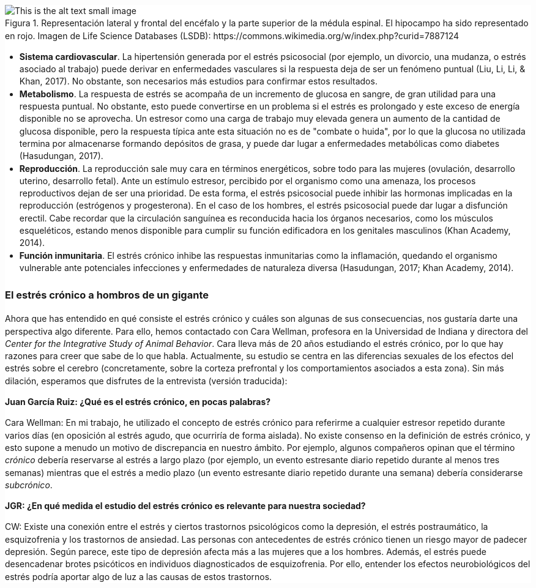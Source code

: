 <div className="Image__Small Image__withBorder">
  <img src="https://nervousystemhome.files.wordpress.com/2020/05/hippocampus_image.png?w=800" alt="This is the alt text small image" />
  <figcaption>Figura 1. Representación lateral y frontal del encéfalo y la parte superior de la médula espinal. El hipocampo ha sido representado en rojo. Imagen de Life Science Databases (LSDB): https://commons.wikimedia.org/w/index.php?curid=7887124</figcaption>
</div>

* **Sistema cardiovascular**. La hipertensión generada por el estrés psicosocial (por ejemplo, un divorcio, una mudanza, o estrés asociado al trabajo) puede derivar en enfermedades vasculares si la respuesta deja de ser un fenómeno puntual (Liu, Li, Li, & Khan, 2017). No obstante, son necesarios más estudios para confirmar estos resultados.
* **Metabolismo**. La respuesta de estrés se acompaña de un incremento de glucosa en sangre, de gran utilidad para una respuesta puntual. No obstante, esto puede convertirse en un problema si el estrés es prolongado y este exceso de energía disponible no se aprovecha. Un estresor como una carga de trabajo muy elevada genera un aumento de la cantidad de glucosa disponible, pero la respuesta típica ante esta situación no es de "combate o huida", por lo que la glucosa no utilizada termina por almacenarse formando depósitos de grasa, y puede dar lugar a enfermedades metabólicas como diabetes (Hasudungan, 2017).
* **Reproducción**. La reproducción sale muy cara en términos energéticos, sobre todo para las mujeres (ovulación, desarrollo uterino, desarrollo fetal). Ante un estímulo estresor, percibido por el organismo como una amenaza, los procesos reproductivos dejan de ser una prioridad. De esta forma, el estrés psicosocial puede inhibir las hormonas implicadas en la reproducción (estrógenos y progesterona). En el caso de los hombres, el estrés psicosocial puede dar lugar a disfunción erectil. Cabe recordar que la circulación sanguínea es reconducida hacia los órganos necesarios, como los músculos esqueléticos, estando menos disponible para cumplir su función edificadora en los genitales masculinos (Khan Academy, 2014).
* **Función inmunitaria**. El estrés crónico inhibe las respuestas inmunitarias como la inflamación, quedando el organismo vulnerable ante potenciales infecciones y enfermedades de naturaleza diversa (Hasudungan, 2017; Khan Academy, 2014).

### El estrés crónico a hombros de un gigante

Ahora que has entendido en qué consiste el estrés crónico y cuáles son algunas de sus consecuencias, nos gustaría darte una perspectiva algo diferente. Para ello, hemos contactado con Cara Wellman, profesora en la Universidad de Indiana y directora del _Center for the Integrative Study of Animal Behavior_. Cara lleva más de 20 años estudiando el estrés crónico, por lo que hay razones para creer que sabe de lo que habla. Actualmente, su estudio se centra en las diferencias sexuales de los efectos del estrés sobre el cerebro (concretamente, sobre la corteza prefrontal y los comportamientos asociados a esta zona). Sin más dilación, esperamos que disfrutes de la entrevista (versión traducida):

**Juan García Ruiz: ¿Qué es el estrés crónico, en pocas palabras?**

Cara Wellman: En mi trabajo, he utilizado el concepto de estrés crónico para referirme a cualquier estresor repetido durante varios días (en oposición al estrés agudo, que ocurriría de forma aislada). No existe consenso en la definición de estrés crónico, y esto supone a menudo un motivo de discrepancia en nuestro ámbito. Por ejemplo, algunos compañeros opinan que el término _crónico_ debería reservarse al estrés a largo plazo (por ejemplo, un evento estresante diario repetido durante al menos tres semanas) mientras que el estrés a medio plazo (un evento estresante diario repetido durante una semana) debería considerarse _subcrónico_. 

**JGR: ¿En qué medida el estudio del estrés crónico es relevante para nuestra sociedad?**

CW: Existe una conexión entre el estrés y ciertos trastornos psicológicos como la depresión, el estrés postraumático, la esquizofrenia y los trastornos de ansiedad. Las personas con antecedentes de estrés crónico tienen un riesgo mayor de padecer depresión. Según parece, este tipo de depresión afecta más a las mujeres que a los hombres. Además, el estrés puede desencadenar brotes psicóticos en individuos diagnosticados de esquizofrenia. Por ello, entender los efectos neurobiológicos del estrés podría aportar algo de luz a las causas de estos trastornos. 
